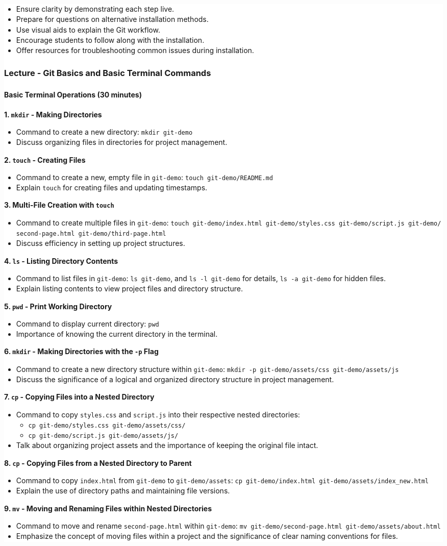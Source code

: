 - Ensure clarity by demonstrating each step live.
- Prepare for questions on alternative installation methods.
- Use visual aids to explain the Git workflow.
- Encourage students to follow along with the installation.
- Offer resources for troubleshooting common issues during installation.

### Lecture - Git Basics and Basic Terminal Commands

#### Basic Terminal Operations (30 minutes)

**1. `mkdir` - Making Directories**

- Command to create a new directory: `mkdir git-demo`
- Discuss organizing files in directories for project management.

**2. `touch` - Creating Files**

- Command to create a new, empty file in `git-demo`: `touch git-demo/README.md`
- Explain `touch` for creating files and updating timestamps.

**3. Multi-File Creation with `touch`**

- Command to create multiple files in `git-demo`: `touch git-demo/index.html git-demo/styles.css git-demo/script.js git-demo/second-page.html git-demo/third-page.html`
- Discuss efficiency in setting up project structures.

**4. `ls` - Listing Directory Contents**

- Command to list files in `git-demo`: `ls git-demo`, and `ls -l git-demo` for details, `ls -a git-demo` for hidden files.
- Explain listing contents to view project files and directory structure.

**5. `pwd` - Print Working Directory**

- Command to display current directory: `pwd`
- Importance of knowing the current directory in the terminal.

**6. `mkdir` - Making Directories with the `-p` Flag**

- Command to create a new directory structure within `git-demo`: `mkdir -p git-demo/assets/css git-demo/assets/js`
- Discuss the significance of a logical and organized directory structure in project management.

**7. `cp` - Copying Files into a Nested Directory**

- Command to copy `styles.css` and `script.js` into their respective nested directories:
  - `cp git-demo/styles.css git-demo/assets/css/`
  - `cp git-demo/script.js git-demo/assets/js/`
- Talk about organizing project assets and the importance of keeping the original file intact.

**8. `cp` - Copying Files from a Nested Directory to Parent**

- Command to copy `index.html` from `git-demo` to `git-demo/assets`: `cp git-demo/index.html git-demo/assets/index_new.html`
- Explain the use of directory paths and maintaining file versions.

**9. `mv` - Moving and Renaming Files within Nested Directories**

- Command to move and rename `second-page.html` within `git-demo`: `mv git-demo/second-page.html git-demo/assets/about.html`
- Emphasize the concept of moving files within a project and the significance of clear naming conventions for files.
